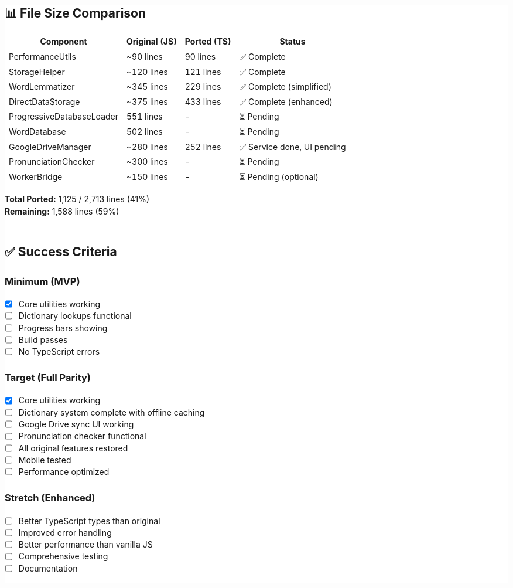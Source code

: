 
## 📊 File Size Comparison

| Component | Original (JS) | Ported (TS) | Status |
|-----------|---------------|-------------|--------|
| PerformanceUtils | ~90 lines | 90 lines | ✅ Complete |
| StorageHelper | ~120 lines | 121 lines | ✅ Complete |
| WordLemmatizer | ~345 lines | 229 lines | ✅ Complete (simplified) |
| DirectDataStorage | ~375 lines | 433 lines | ✅ Complete (enhanced) |
| ProgressiveDatabaseLoader | 551 lines | - | ⏳ Pending |
| WordDatabase | 502 lines | - | ⏳ Pending |
| GoogleDriveManager | ~280 lines | 252 lines | ✅ Service done, UI pending |
| PronunciationChecker | ~300 lines | - | ⏳ Pending |
| WorkerBridge | ~150 lines | - | ⏳ Pending (optional) |

**Total Ported:** 1,125 / 2,713 lines (41%)  
**Remaining:** 1,588 lines (59%)

---

## ✅ Success Criteria

### Minimum (MVP)
- [x] Core utilities working
- [ ] Dictionary lookups functional  
- [ ] Progress bars showing
- [ ] Build passes
- [ ] No TypeScript errors

### Target (Full Parity)
- [x] Core utilities working
- [ ] Dictionary system complete with offline caching
- [ ] Google Drive sync UI working
- [ ] Pronunciation checker functional
- [ ] All original features restored
- [ ] Mobile tested
- [ ] Performance optimized

### Stretch (Enhanced)
- [ ] Better TypeScript types than original
- [ ] Improved error handling
- [ ] Better performance than vanilla JS
- [ ] Comprehensive testing
- [ ] Documentation

---